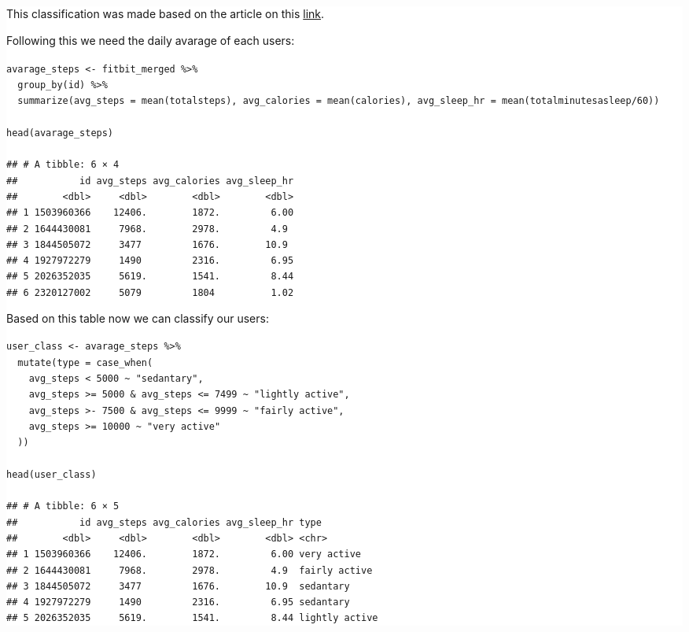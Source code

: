 This classification was made based on the article on this
[link](https://www.10000steps.org.au/articles/counting-steps/).

Following this we need the daily avarage of each users:

    avarage_steps <- fitbit_merged %>% 
      group_by(id) %>% 
      summarize(avg_steps = mean(totalsteps), avg_calories = mean(calories), avg_sleep_hr = mean(totalminutesasleep/60))

    head(avarage_steps)

    ## # A tibble: 6 × 4
    ##           id avg_steps avg_calories avg_sleep_hr
    ##        <dbl>     <dbl>        <dbl>        <dbl>
    ## 1 1503960366    12406.        1872.         6.00
    ## 2 1644430081     7968.        2978.         4.9 
    ## 3 1844505072     3477         1676.        10.9 
    ## 4 1927972279     1490         2316.         6.95
    ## 5 2026352035     5619.        1541.         8.44
    ## 6 2320127002     5079         1804          1.02

Based on this table now we can classify our users:

    user_class <- avarage_steps %>% 
      mutate(type = case_when(
        avg_steps < 5000 ~ "sedantary",
        avg_steps >= 5000 & avg_steps <= 7499 ~ "lightly active",
        avg_steps >- 7500 & avg_steps <= 9999 ~ "fairly active",
        avg_steps >= 10000 ~ "very active"
      ))

    head(user_class)

    ## # A tibble: 6 × 5
    ##           id avg_steps avg_calories avg_sleep_hr type          
    ##        <dbl>     <dbl>        <dbl>        <dbl> <chr>         
    ## 1 1503960366    12406.        1872.         6.00 very active   
    ## 2 1644430081     7968.        2978.         4.9  fairly active 
    ## 3 1844505072     3477         1676.        10.9  sedantary     
    ## 4 1927972279     1490         2316.         6.95 sedantary     
    ## 5 2026352035     5619.        1541.         8.44 lightly active